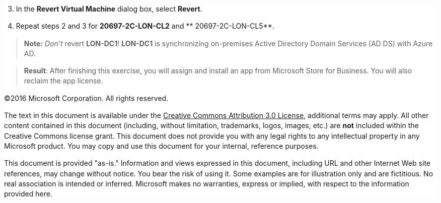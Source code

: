 3. In the  **Revert Virtual Machine** dialog box, select **Revert**.

4. Repeat steps 2 and 3 for  **20697-2C-LON-CL2** and ** 20697-2C-LON-CL5**.

>  **Note:** *Don’t* revert **LON-DC1**!  **LON-DC1** is synchronizing on-premises Active Directory Domain Services (AD DS) with Azure AD.

>  **Result**: After finishing this exercise, you will assign and install an app from Microsoft Store for Business. You will also reclaim the app license.



©2016 Microsoft Corporation. All rights reserved.

The text in this document is available under the [Creative Commons Attribution 3.0 License](https://creativecommons.org/licenses/by/3.0/legalcode "Creative Commons Attribution 3.0 License"), additional terms may apply.  All other content contained in this document (including, without limitation, trademarks, logos, images, etc.) are **not** included within the Creative Commons license grant.  This document does not provide you with any legal rights to any intellectual property in any Microsoft product. You may copy and use this document for your internal, reference purposes.

This document is provided "as-is." Information and views expressed in this document, including URL and other Internet Web site references, may change without notice. You bear the risk of using it. Some examples are for illustration only and are fictitious. No real association is intended or inferred. Microsoft makes no warranties, express or implied, with respect to the information provided here.

  